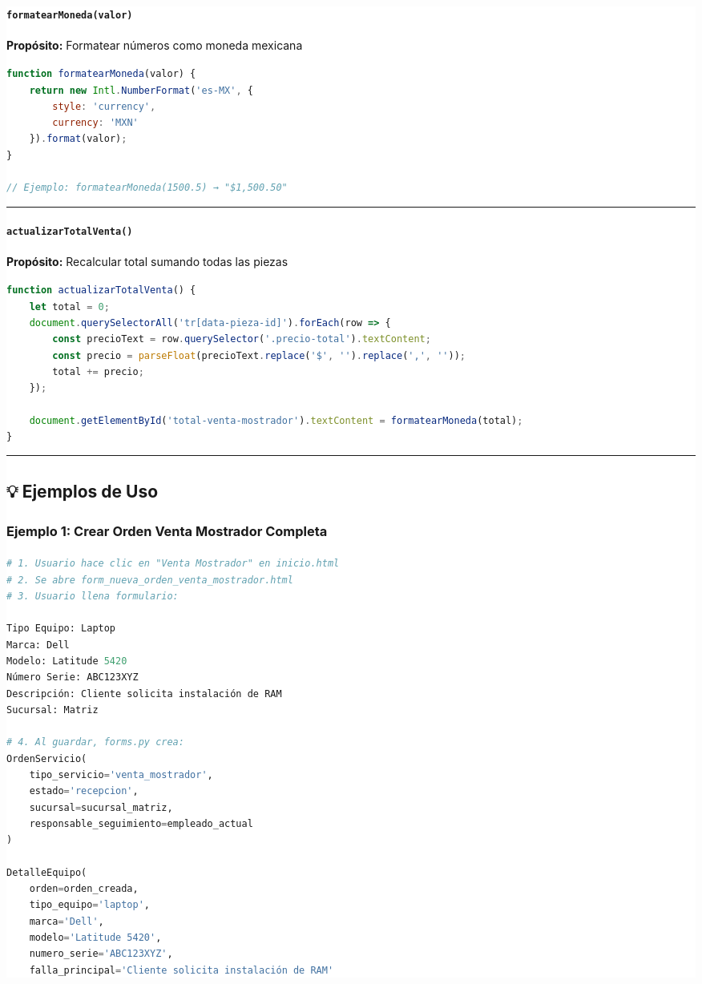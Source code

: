 
#### `formatearMoneda(valor)`
**Propósito:** Formatear números como moneda mexicana

```javascript
function formatearMoneda(valor) {
    return new Intl.NumberFormat('es-MX', {
        style: 'currency',
        currency: 'MXN'
    }).format(valor);
}

// Ejemplo: formatearMoneda(1500.5) → "$1,500.50"
```

---

#### `actualizarTotalVenta()`
**Propósito:** Recalcular total sumando todas las piezas

```javascript
function actualizarTotalVenta() {
    let total = 0;
    document.querySelectorAll('tr[data-pieza-id]').forEach(row => {
        const precioText = row.querySelector('.precio-total').textContent;
        const precio = parseFloat(precioText.replace('$', '').replace(',', ''));
        total += precio;
    });
    
    document.getElementById('total-venta-mostrador').textContent = formatearMoneda(total);
}
```

---

## 💡 Ejemplos de Uso

### Ejemplo 1: Crear Orden Venta Mostrador Completa

```python
# 1. Usuario hace clic en "Venta Mostrador" en inicio.html
# 2. Se abre form_nueva_orden_venta_mostrador.html
# 3. Usuario llena formulario:

Tipo Equipo: Laptop
Marca: Dell
Modelo: Latitude 5420
Número Serie: ABC123XYZ
Descripción: Cliente solicita instalación de RAM
Sucursal: Matriz

# 4. Al guardar, forms.py crea:
OrdenServicio(
    tipo_servicio='venta_mostrador',
    estado='recepcion',
    sucursal=sucursal_matriz,
    responsable_seguimiento=empleado_actual
)

DetalleEquipo(
    orden=orden_creada,
    tipo_equipo='laptop',
    marca='Dell',
    modelo='Latitude 5420',
    numero_serie='ABC123XYZ',
    falla_principal='Cliente solicita instalación de RAM'
```